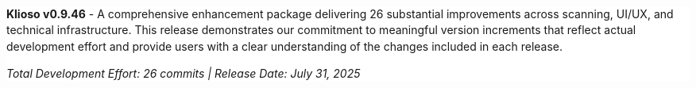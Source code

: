 
**Klioso v0.9.46** - A comprehensive enhancement package delivering 26 substantial improvements across scanning, UI/UX, and technical infrastructure. This release demonstrates our commitment to meaningful version increments that reflect actual development effort and provide users with a clear understanding of the changes included in each release.

*Total Development Effort: 26 commits | Release Date: July 31, 2025*
